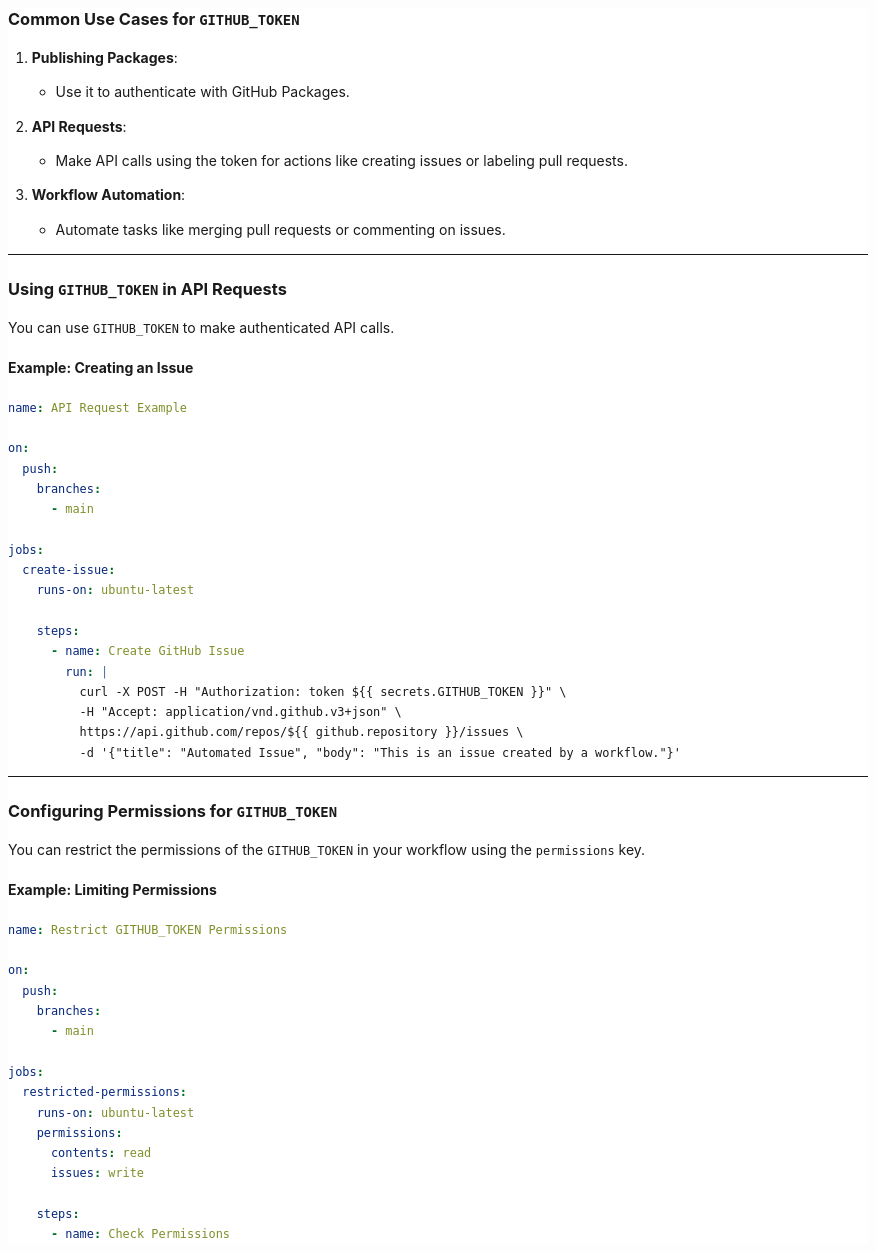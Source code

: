 
### Common Use Cases for `GITHUB_TOKEN`

1. **Publishing Packages**:
   - Use it to authenticate with GitHub Packages.

2. **API Requests**:
   - Make API calls using the token for actions like creating issues or labeling pull requests.

3. **Workflow Automation**:
   - Automate tasks like merging pull requests or commenting on issues.

---

### Using `GITHUB_TOKEN` in API Requests

You can use `GITHUB_TOKEN` to make authenticated API calls.

#### Example: Creating an Issue

```yaml
name: API Request Example

on:
  push:
    branches:
      - main

jobs:
  create-issue:
    runs-on: ubuntu-latest

    steps:
      - name: Create GitHub Issue
        run: |
          curl -X POST -H "Authorization: token ${{ secrets.GITHUB_TOKEN }}" \
          -H "Accept: application/vnd.github.v3+json" \
          https://api.github.com/repos/${{ github.repository }}/issues \
          -d '{"title": "Automated Issue", "body": "This is an issue created by a workflow."}'
```

---

### Configuring Permissions for `GITHUB_TOKEN`

You can restrict the permissions of the `GITHUB_TOKEN` in your workflow using the `permissions` key.

#### Example: Limiting Permissions

```yaml
name: Restrict GITHUB_TOKEN Permissions

on:
  push:
    branches:
      - main

jobs:
  restricted-permissions:
    runs-on: ubuntu-latest
    permissions:
      contents: read
      issues: write

    steps:
      - name: Check Permissions
```